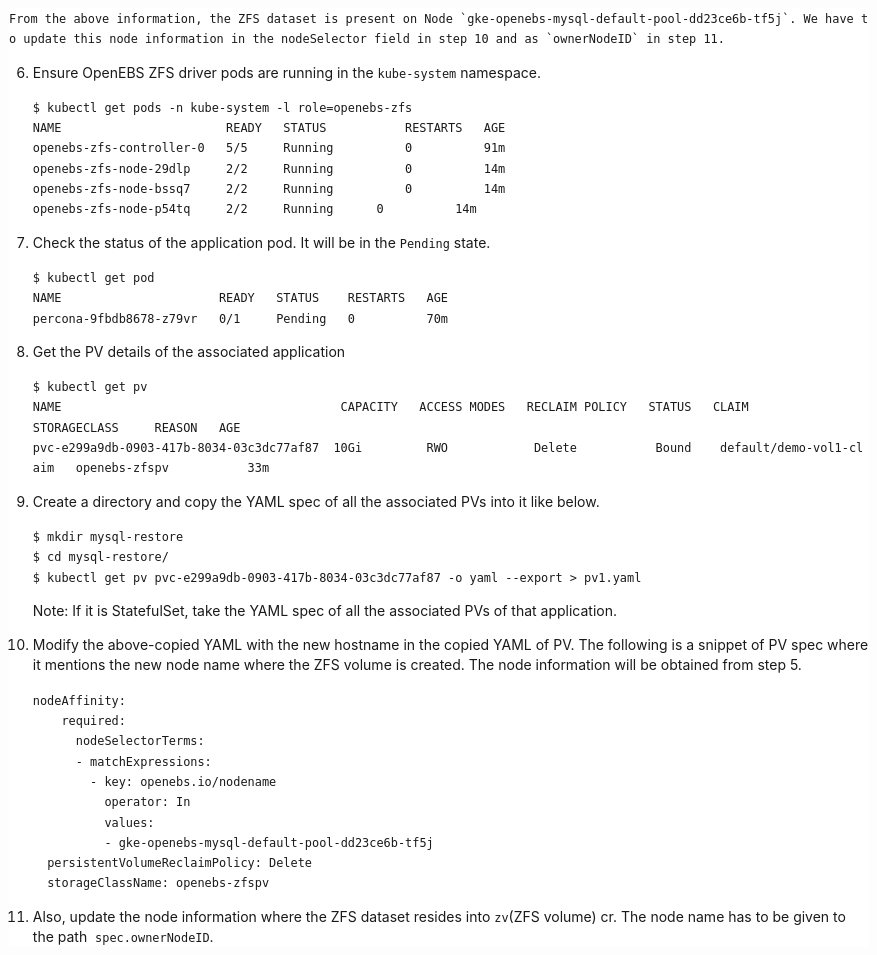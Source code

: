     From the above information, the ZFS dataset is present on Node `gke-openebs-mysql-default-pool-dd23ce6b-tf5j`. We have to update this node information in the nodeSelector field in step 10 and as `ownerNodeID` in step 11.

6. Ensure OpenEBS ZFS driver pods are running in the `kube-system` namespace.
    
    ```
    $ kubectl get pods -n kube-system -l role=openebs-zfs
    NAME                       READY   STATUS           RESTARTS   AGE
    openebs-zfs-controller-0   5/5     Running          0          91m
    openebs-zfs-node-29dlp     2/2     Running          0          14m
    openebs-zfs-node-bssq7     2/2     Running          0          14m
    openebs-zfs-node-p54tq     2/2     Running	    0          14m
    ```
7. Check the status of the application pod. It will be in the `Pending` state.
    
    ```
    $ kubectl get pod
    NAME                      READY   STATUS    RESTARTS   AGE
    percona-9fbdb8678-z79vr   0/1     Pending   0          70m
    ```
8. Get the PV details of the associated application
    
    ```
    $ kubectl get pv
    NAME                                       CAPACITY   ACCESS MODES   RECLAIM POLICY   STATUS   CLAIM                     STORAGECLASS     REASON   AGE
    pvc-e299a9db-0903-417b-8034-03c3dc77af87  10Gi         RWO            Delete           Bound    default/demo-vol1-claim   openebs-zfspv           33m
    ```
9. Create a directory and copy the YAML spec of all the associated PVs into it like below.
    
    ```
    $ mkdir mysql-restore
    $ cd mysql-restore/
    $ kubectl get pv pvc-e299a9db-0903-417b-8034-03c3dc77af87 -o yaml --export > pv1.yaml
    ```
    
    Note: If it is StatefulSet, take the YAML spec of all the associated PVs of that application.

10. Modify the above-copied YAML with the new hostname in the copied YAML of PV. The following is a snippet of PV spec where it mentions the new node name where the ZFS volume is created. The node information will be obtained from step 5.
    ```
    nodeAffinity:
        required:
          nodeSelectorTerms:
          - matchExpressions:
            - key: openebs.io/nodename
              operator: In
              values:
              - gke-openebs-mysql-default-pool-dd23ce6b-tf5j
      persistentVolumeReclaimPolicy: Delete
      storageClassName: openebs-zfspv
    ```
11. Also, update the node information where the ZFS dataset resides into `zv`(ZFS volume) cr. The node name has to be given to the path  `spec.ownerNodeID`.
    